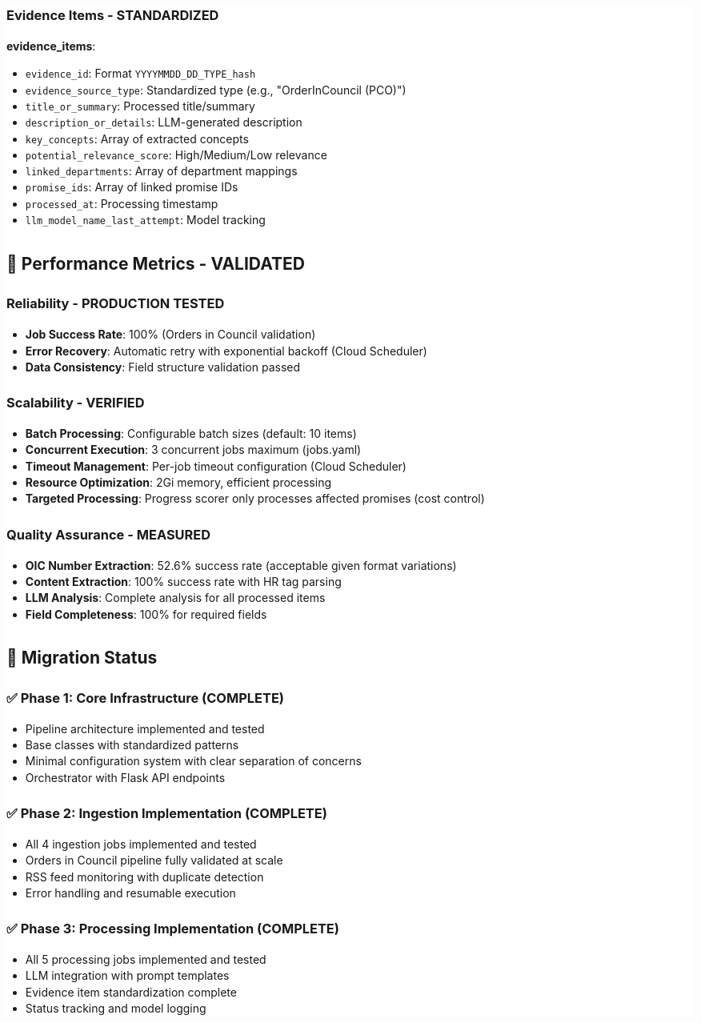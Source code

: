 ### Evidence Items - **STANDARDIZED**
**evidence_items**:
- `evidence_id`: Format `YYYYMMDD_DD_TYPE_hash`
- `evidence_source_type`: Standardized type (e.g., "OrderInCouncil (PCO)")
- `title_or_summary`: Processed title/summary
- `description_or_details`: LLM-generated description
- `key_concepts`: Array of extracted concepts
- `potential_relevance_score`: High/Medium/Low relevance
- `linked_departments`: Array of department mappings
- `promise_ids`: Array of linked promise IDs
- `processed_at`: Processing timestamp
- `llm_model_name_last_attempt`: Model tracking

## 🎯 Performance Metrics - **VALIDATED**

### Reliability - **PRODUCTION TESTED**
- **Job Success Rate**: 100% (Orders in Council validation)
- **Error Recovery**: Automatic retry with exponential backoff (Cloud Scheduler)
- **Data Consistency**: Field structure validation passed

### Scalability - **VERIFIED**
- **Batch Processing**: Configurable batch sizes (default: 10 items)
- **Concurrent Execution**: 3 concurrent jobs maximum (jobs.yaml)
- **Timeout Management**: Per-job timeout configuration (Cloud Scheduler)
- **Resource Optimization**: 2Gi memory, efficient processing
- **Targeted Processing**: Progress scorer only processes affected promises (cost control)

### Quality Assurance - **MEASURED**
- **OIC Number Extraction**: 52.6% success rate (acceptable given format variations)
- **Content Extraction**: 100% success rate with HR tag parsing
- **LLM Analysis**: Complete analysis for all processed items
- **Field Completeness**: 100% for required fields

## 🔄 Migration Status

### ✅ Phase 1: Core Infrastructure (COMPLETE)
- Pipeline architecture implemented and tested
- Base classes with standardized patterns
- Minimal configuration system with clear separation of concerns
- Orchestrator with Flask API endpoints

### ✅ Phase 2: Ingestion Implementation (COMPLETE)
- All 4 ingestion jobs implemented and tested
- Orders in Council pipeline fully validated at scale
- RSS feed monitoring with duplicate detection
- Error handling and resumable execution

### ✅ Phase 3: Processing Implementation (COMPLETE)
- All 5 processing jobs implemented and tested
- LLM integration with prompt templates
- Evidence item standardization complete
- Status tracking and model logging
